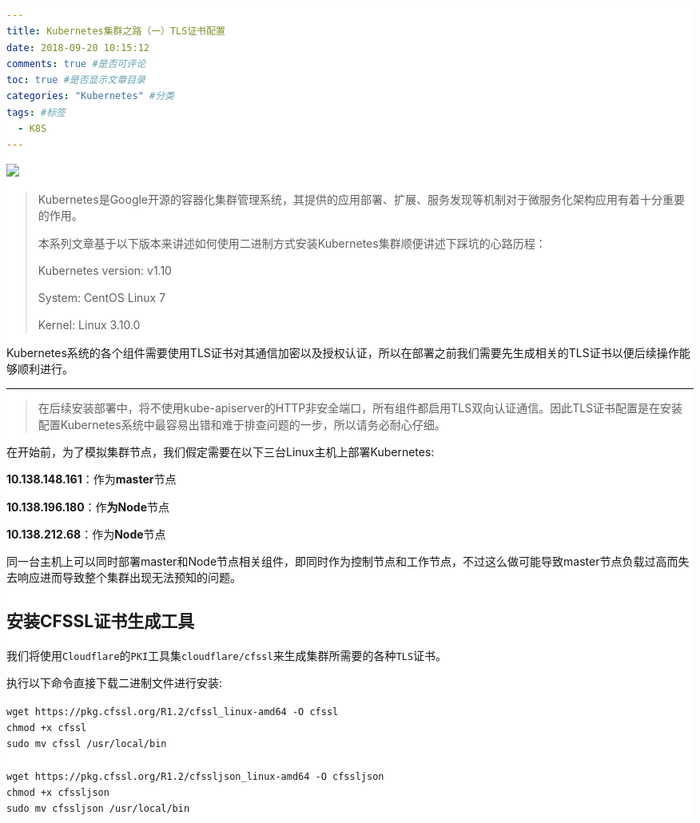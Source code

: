 ```yaml
---
title: Kubernetes集群之路（一）TLS证书配置
date: 2018-09-20 10:15:12
comments: true #是否可评论 
toc: true #是否显示文章目录
categories: "Kubernetes" #分类 
tags: #标签 
  - K8S
---
```


![](https://i.imgur.com/gWQMJtc.png)



> Kubernetes是Google开源的容器化集群管理系统，其提供的应用部署、扩展、服务发现等机制对于微服务化架构应用有着十分重要的作用。
> 
> 本系列文章基于以下版本来讲述如何使用二进制方式安装Kubernetes集群顺便讲述下踩坑的心路历程：
> 
> Kubernetes version: v1.10
> 
> System: CentOS Linux 7
> 
> Kernel: Linux 3.10.0


Kubernetes系统的各个组件需要使用TLS证书对其通信加密以及授权认证，所以在部署之前我们需要先生成相关的TLS证书以便后续操作能够顺利进行。

- - -
> 在后续安装部署中，将不使用kube-apiserver的HTTP非安全端口，所有组件都启用TLS双向认证通信。因此TLS证书配置是在安装配置Kubernetes系统中最容易出错和难于排查问题的一步，所以请务必耐心仔细。

在开始前，为了模拟集群节点，我们假定需要在以下三台Linux主机上部署Kubernetes:

**10.138.148.161**：作为**master**节点

**10.138.196.180**：作**为Node**节点

**10.138.212.68**：作为**Node**节点

同一台主机上可以同时部署master和Node节点相关组件，即同时作为控制节点和工作节点，不过这么做可能导致master节点负载过高而失去响应进而导致整个集群出现无法预知的问题。

## 安装CFSSL证书生成工具

我们将使用`Cloudflare`的`PKI`工具集`cloudflare/cfssl`来生成集群所需要的各种`TLS`证书。

执行以下命令直接下载二进制文件进行安装:

    wget https://pkg.cfssl.org/R1.2/cfssl_linux-amd64 -O cfssl 
    chmod +x cfssl 
    sudo mv cfssl /usr/local/bin
    
    wget https://pkg.cfssl.org/R1.2/cfssljson_linux-amd64 -O cfssljson 
    chmod +x cfssljson 
    sudo mv cfssljson /usr/local/bin
    